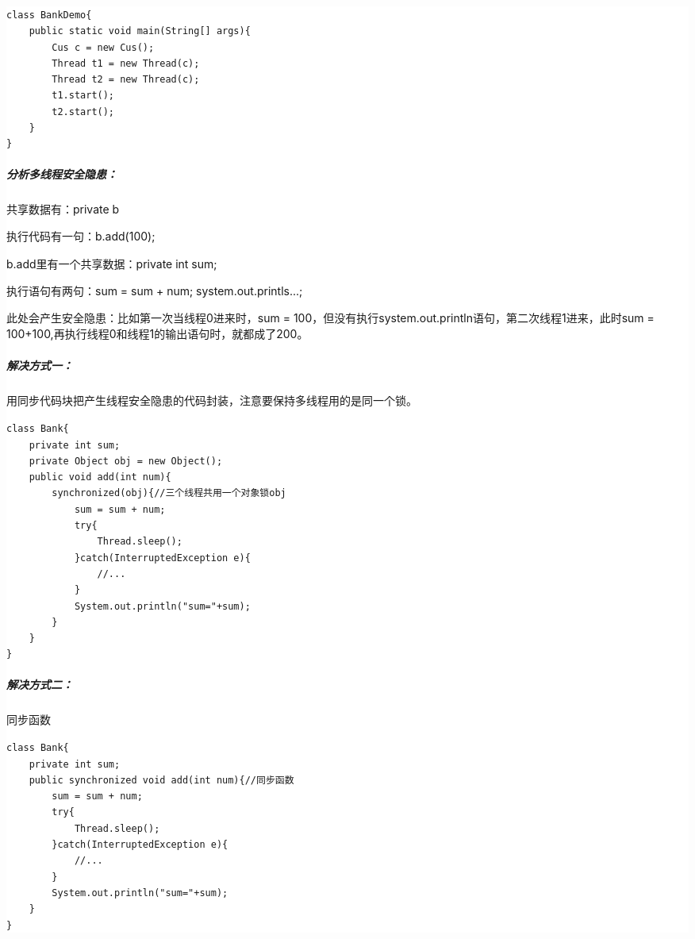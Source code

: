 	class BankDemo{
		public static void main(String[] args){
			Cus c = new Cus();
			Thread t1 = new Thread(c);
			Thread t2 = new Thread(c);
			t1.start();
			t2.start();
		}
	}
	
	
##### 分析多线程安全隐患：
	
共享数据有：private b
	
执行代码有一句：b.add(100);
	
b.add里有一个共享数据：private int sum;
	
执行语句有两句：sum = sum + num; system.out.printls...;
	
此处会产生安全隐患：比如第一次当线程0进来时，sum = 100，但没有执行system.out.println语句，第二次线程1进来，此时sum = 100+100,再执行线程0和线程1的输出语句时，就都成了200。
	
##### 解决方式一：

用同步代码块把产生线程安全隐患的代码封装，注意要保持多线程用的是同一个锁。
	
	
	class Bank{
		private int sum;
		private Object obj = new Object();
		public void add(int num){
			synchronized(obj){//三个线程共用一个对象锁obj
				sum = sum + num;
				try{
					Thread.sleep();
				}catch(InterruptedException e){
					//...
				}
				System.out.println("sum="+sum);
			}
		}
	}

##### 解决方式二：

同步函数

	class Bank{
		private int sum;
		public synchronized void add(int num){//同步函数
			sum = sum + num;
			try{
				Thread.sleep();
			}catch(InterruptedException e){
				//...
			}
			System.out.println("sum="+sum);
		}
	}

